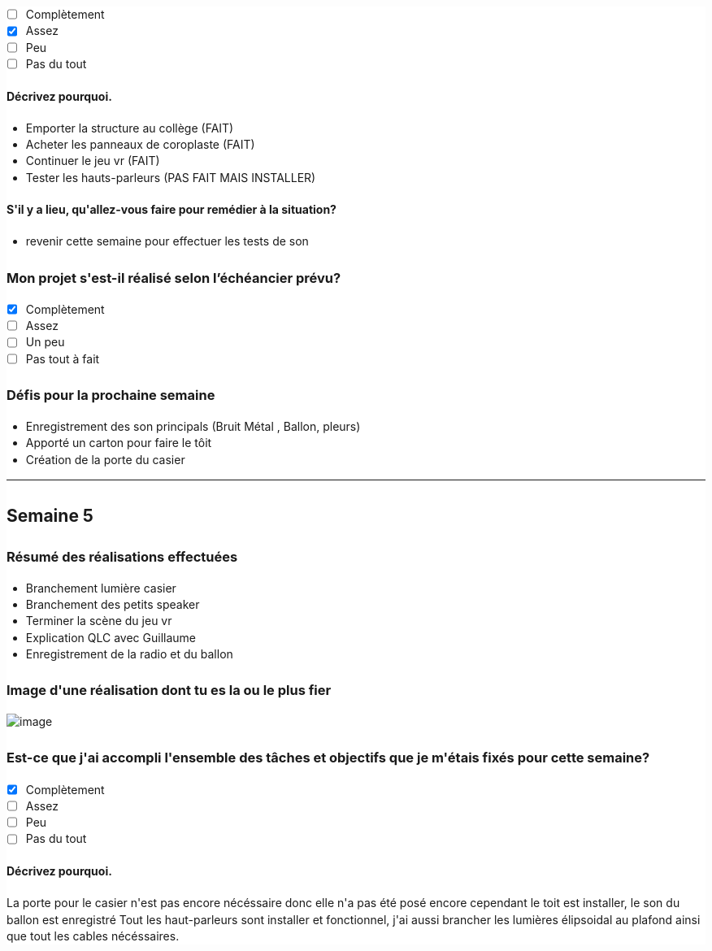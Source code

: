 - [ ] Complètement
- [x] Assez
- [ ] Peu
- [ ] Pas du tout

#### Décrivez pourquoi.
 - Emporter la structure au collège (FAIT)
 - Acheter les panneaux de coroplaste (FAIT)
 - Continuer le jeu vr (FAIT)
 - Tester les hauts-parleurs (PAS FAIT MAIS INSTALLER)

#### S'il y a lieu, qu'allez-vous faire pour remédier à la situation?
 - revenir cette semaine pour effectuer les tests de son 

### Mon projet s'est-il réalisé selon l’échéancier prévu?

- [X] Complètement
- [ ] Assez
- [ ] Un peu
- [ ] Pas tout à fait

### Défis pour la prochaine semaine
- Enregistrement des son principals (Bruit Métal , Ballon, pleurs)
- Apporté un carton pour faire le tôit
- Création de la porte du casier

---
## Semaine 5
### Résumé des réalisations effectuées
- Branchement lumière casier
- Branchement des petits speaker
- Terminer la scène du jeu vr
- Explication QLC avec Guillaume
- Enregistrement de la radio et du ballon

### Image d'une réalisation dont tu es la ou le plus fier
![image](https://user-images.githubusercontent.com/70386087/155569901-978b7420-bc9d-416a-b044-ab7c7bec3e1d.png)



### Est-ce que j'ai accompli l'ensemble des tâches et objectifs que je m'étais fixés pour cette semaine?

- [x] Complètement
- [ ] Assez
- [ ] Peu
- [ ] Pas du tout

#### Décrivez pourquoi.
 La porte pour le casier n'est pas encore nécéssaire donc elle n'a pas été posé encore cependant le toit est installer, le son du ballon est enregistré
 Tout les haut-parleurs sont installer et fonctionnel, j'ai aussi brancher les lumières élipsoidal au plafond ainsi que tout les cables nécéssaires.
 